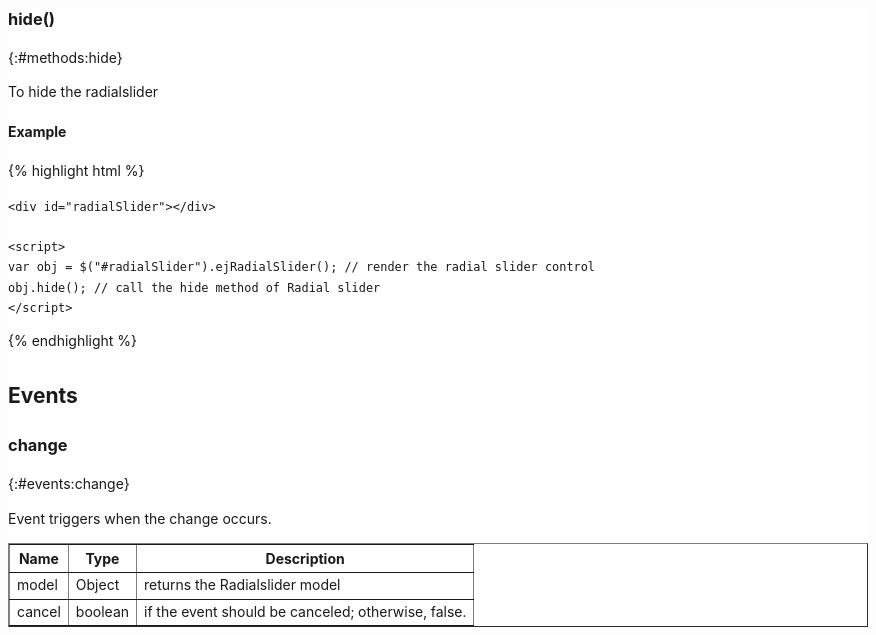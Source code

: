 


### hide()
{:#methods:hide}


To hide the radialslider



#### Example


{% highlight html %}
 
    <div id="radialSlider"></div>
 
    <script>
    var obj = $("#radialSlider").ejRadialSlider(); // render the radial slider control
    obj.hide(); // call the hide method of Radial slider
    </script>
    
{% endhighlight %}



## Events




### change
{:#events:change}


Event triggers when the change occurs.

<table class="params" border="1">
<thead>
<tr>
<th>Name</th>
<th>Type</th>
<th>Description</th>
</tr>
</thead>

<tbody>

<tr>
<td> model </td>
<td> Object </td>
<td> returns the Radialslider model </td>
</tr>

<tr>
<td> cancel </td>
<td> boolean </td>
<td> if the event should be canceled; otherwise, false. </td>
</tr>
